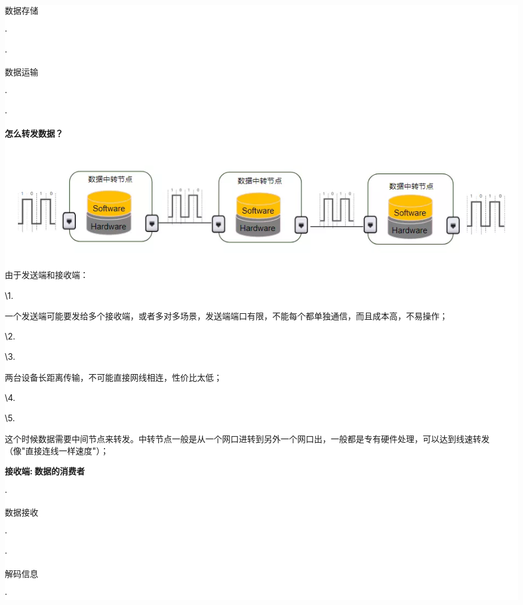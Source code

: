 数据存储

· 

· 

数据运输

· 

 

· 

**怎么转发数据？**

![img](24.计算机网络硬核指南网络设计核心思想.assets/wpsD36A.tmp.png) 

由于发送端和接收端：

\1. 

一个发送端可能要发给多个接收端，或者多对多场景，发送端端口有限，不能每个都单独通信，而且成本高，不易操作；

\2. 

\3. 

两台设备长距离传输，不可能直接网线相连，性价比太低；

\4. 

 

\5. 

这个时候数据需要中间节点来转发。中转节点一般是从一个网口进转到另外一个网口出，一般都是专有硬件处理，可以达到线速转发（像"直接连线一样速度"）；

 

**接收端: 数据的消费者**

 

· 

数据接收

· 

· 

解码信息

· 
